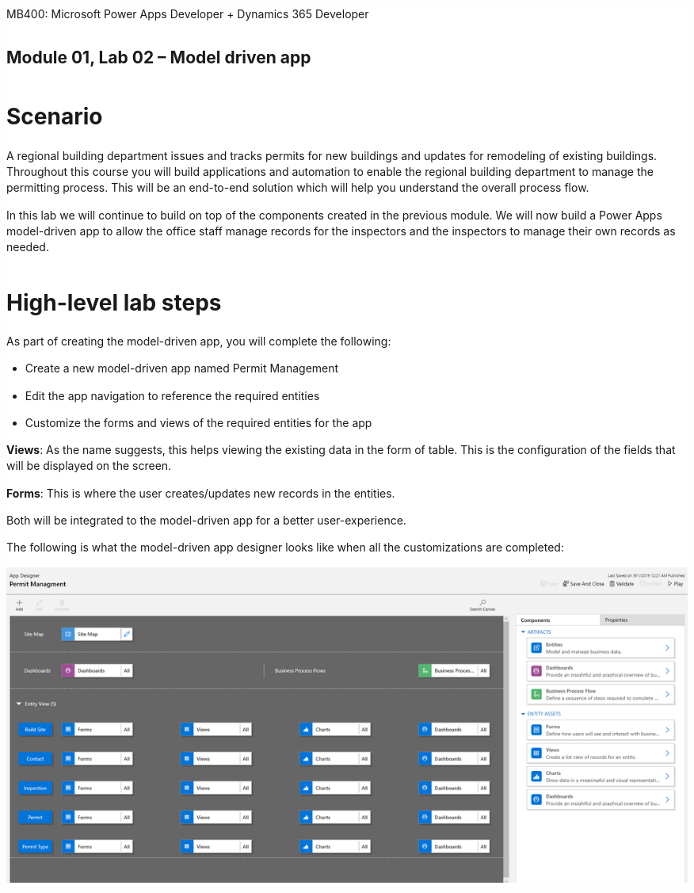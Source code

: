 MB400: Microsoft Power Apps Developer + Dynamics 365 Developer

## Module 01, Lab 02 – Model driven app

# Scenario

A regional building department issues and tracks permits for new buildings and updates for remodeling of existing buildings. Throughout this course you will build applications and automation to enable the regional building department to manage the permitting process. This will be an end-to-end solution which will help you understand the overall process flow.

In this lab we will continue to build on top of the components created in the previous module. We will now build a Power Apps model-driven app to allow the office staff manage records for the inspectors and the inspectors to manage their own records as needed. 

# High-level lab steps

As part of creating the model-driven app, you will complete the following:

- Create a new model-driven app named Permit Management

- Edit the app navigation to reference the required entities

- Customize the forms and views of the required entities for the app 

**Views**: As the name suggests, this helps viewing the existing data in the form of table. This is the configuration of the fields that will be displayed on the screen.

**Forms**: This is where the user creates/updates new records in the entities.

Both will be integrated to the model-driven app for a better user-experience.

The following is what the model-driven app designer looks like when all the customizations are completed:

![Completed sitemap - screenshot](M01L02/Static/Mod_02_Model_Driven_App_image1.png)

